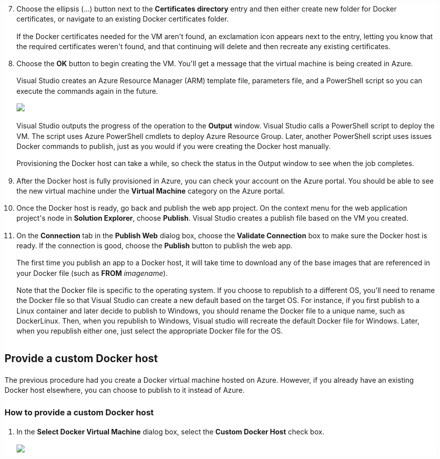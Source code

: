 7. Choose the ellipsis (...) button next to the **Certificates directory** entry and then either create new folder for Docker certificates, or navigate to an existing Docker certificates folder.

    If the Docker certificates needed for the VM aren't found, an exclamation icon appears next to the entry, letting you know that the required certificates weren't found, and that continuing will delete and then recreate any existing certificates.

8. Choose the **OK** button to begin creating the VM. You'll get a message that the virtual machine is being created in Azure.

    Visual Studio creates an Azure Resource Manager (ARM) template file, parameters file, and a PowerShell script so you can execute the commands again in the future.

    ![][7]

    Visual Studio outputs the progress of the operation to the **Output** window. Visual Studio calls a PowerShell script to deploy the VM. The script uses Azure PowerShell cmdlets to deploy Azure Resource Group. Later, another PowerShell script uses issues Docker commands to publish, just as you would if you were creating the Docker host manually.

    Provisioning the Docker host can take a while, so check the status in the Output window to see when the job completes.

9. After the Docker host is fully provisioned in Azure, you can check your account on the Azure portal. You should be able to see the new virtual machine under the **Virtual Machine** category on the Azure portal.

10. Once the Docker host is ready, go back and publish the web app project. On the context menu for the web application project's node in **Solution Explorer**, choose **Publish**. Visual Studio creates a publish file based on the VM you created.

11. On the **Connection** tab in the **Publish Web** dialog box, choose the **Validate Connection** box to make sure the Docker host is ready. If the connection is good, choose the **Publish** button to publish the web app.

     The first time you publish an app to a Docker host, it will take time to download any of the base images that are referenced in your Docker file (such as **FROM** *imagename*).

     Note that the Docker file is specific to the operating system. If you choose to republish to a different OS, you'll need to rename the Docker file so that Visual Studio can create a new default based on the target OS. For instance, if you first publish to a Linux container and later decide to publish to Windows, you should rename the Docker file to a unique name, such as DockerLinux. Then, when you republish to Windows, Visual studio will recreate the default Docker file for Windows. Later, when you republish either one, just select the appropriate Docker file for the OS.


## Provide a custom Docker host
The previous procedure had you create a Docker virtual machine hosted on Azure. However, if you already have an existing Docker host elsewhere, you can choose to publish to it instead of Azure.

### How to provide a custom Docker host
1. In the **Select Docker Virtual Machine** dialog box, select the **Custom Docker Host** check box.

    ![][5]


[0]: ./media/vs-azure-tools-docker-hosting-web-apps-in-docker/IC796678.png
[1]: ./media/vs-azure-tools-docker-hosting-web-apps-in-docker/IC796679.png
[2]: ./media/vs-azure-tools-docker-hosting-web-apps-in-docker/IC796680.png
[3]: ./media/vs-azure-tools-docker-hosting-web-apps-in-docker/IC796681.png
[4]: ./media/vs-azure-tools-docker-hosting-web-apps-in-docker/IC796682.png
[5]: ./media/vs-azure-tools-docker-hosting-web-apps-in-docker/IC796683.png
[6]: ./media/vs-azure-tools-docker-hosting-web-apps-in-docker/IC796684.png
[7]: ./media/vs-azure-tools-docker-hosting-web-apps-in-docker/IC796685.png
[8]: ./media/vs-azure-tools-docker-hosting-web-apps-in-docker/IC796686.png
